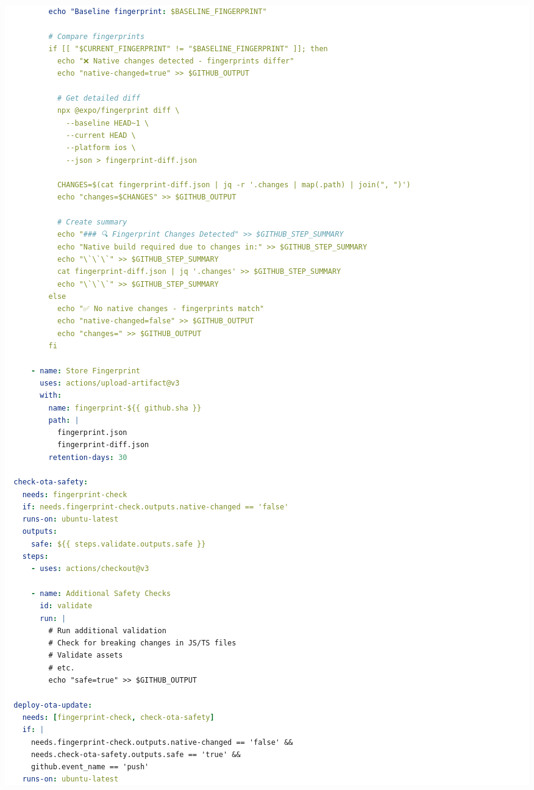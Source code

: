 ```yaml
          echo "Baseline fingerprint: $BASELINE_FINGERPRINT"
          
          # Compare fingerprints
          if [[ "$CURRENT_FINGERPRINT" != "$BASELINE_FINGERPRINT" ]]; then
            echo "❌ Native changes detected - fingerprints differ"
            echo "native-changed=true" >> $GITHUB_OUTPUT
            
            # Get detailed diff
            npx @expo/fingerprint diff \
              --baseline HEAD~1 \
              --current HEAD \
              --platform ios \
              --json > fingerprint-diff.json
            
            CHANGES=$(cat fingerprint-diff.json | jq -r '.changes | map(.path) | join(", ")')
            echo "changes=$CHANGES" >> $GITHUB_OUTPUT
            
            # Create summary
            echo "### 🔍 Fingerprint Changes Detected" >> $GITHUB_STEP_SUMMARY
            echo "Native build required due to changes in:" >> $GITHUB_STEP_SUMMARY
            echo "\`\`\`" >> $GITHUB_STEP_SUMMARY
            cat fingerprint-diff.json | jq '.changes' >> $GITHUB_STEP_SUMMARY
            echo "\`\`\`" >> $GITHUB_STEP_SUMMARY
          else
            echo "✅ No native changes - fingerprints match"
            echo "native-changed=false" >> $GITHUB_OUTPUT
            echo "changes=" >> $GITHUB_OUTPUT
          fi
      
      - name: Store Fingerprint
        uses: actions/upload-artifact@v3
        with:
          name: fingerprint-${{ github.sha }}
          path: |
            fingerprint.json
            fingerprint-diff.json
          retention-days: 30

  check-ota-safety:
    needs: fingerprint-check
    if: needs.fingerprint-check.outputs.native-changed == 'false'
    runs-on: ubuntu-latest
    outputs:
      safe: ${{ steps.validate.outputs.safe }}
    steps:
      - uses: actions/checkout@v3
      
      - name: Additional Safety Checks
        id: validate
        run: |
          # Run additional validation
          # Check for breaking changes in JS/TS files
          # Validate assets
          # etc.
          echo "safe=true" >> $GITHUB_OUTPUT

  deploy-ota-update:
    needs: [fingerprint-check, check-ota-safety]
    if: |
      needs.fingerprint-check.outputs.native-changed == 'false' &&
      needs.check-ota-safety.outputs.safe == 'true' &&
      github.event_name == 'push'
    runs-on: ubuntu-latest
```